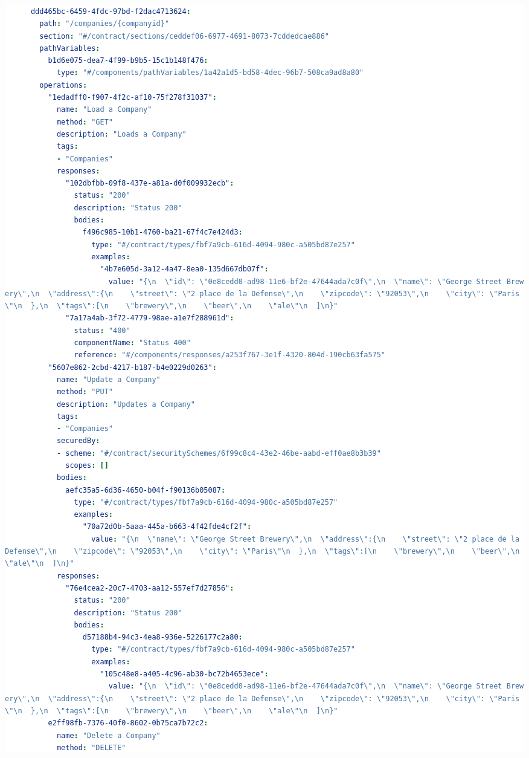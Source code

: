 ```yaml
      ddd465bc-6459-4fdc-97bd-f2dac4713624:
        path: "/companies/{companyid}"
        section: "#/contract/sections/ceddef06-6977-4691-8073-7cddedcae886"
        pathVariables:
          b1d6e075-dea7-4f99-b9b5-15c1b148f476:
            type: "#/components/pathVariables/1a42a1d5-bd58-4dec-96b7-508ca9ad8a80"
        operations:
          "1edadff0-f907-4f2c-af10-75f278f31037":
            name: "Load a Company"
            method: "GET"
            description: "Loads a Company"
            tags:
            - "Companies"
            responses:
              "102dbfbb-09f8-437e-a81a-d0f009932ecb":
                status: "200"
                description: "Status 200"
                bodies:
                  f496c985-10b1-4760-ba21-67f4c7e424d3:
                    type: "#/contract/types/fbf7a9cb-616d-4094-980c-a505bd87e257"
                    examples:
                      "4b7e605d-3a12-4a47-8ea0-135d667db07f":
                        value: "{\n  \"id\": \"0e8cedd0-ad98-11e6-bf2e-47644ada7c0f\",\n  \"name\": \"George Street Brewery\",\n  \"address\":{\n    \"street\": \"2 place de la Defense\",\n    \"zipcode\": \"92053\",\n    \"city\": \"Paris\"\n  },\n  \"tags\":[\n    \"brewery\",\n    \"beer\",\n    \"ale\"\n  ]\n}"
              "7a17a4ab-3f72-4779-98ae-a1e7f288961d":
                status: "400"
                componentName: "Status 400"
                reference: "#/components/responses/a253f767-3e1f-4320-804d-190cb63fa575"
          "5607e862-2cbd-4217-b187-b4e0229d0263":
            name: "Update a Company"
            method: "PUT"
            description: "Updates a Company"
            tags:
            - "Companies"
            securedBy:
            - scheme: "#/contract/securitySchemes/6f99c8c4-43e2-46be-aabd-eff0ae8b3b39"
              scopes: []
            bodies:
              aefc35a5-6d36-4650-b04f-f90136b05087:
                type: "#/contract/types/fbf7a9cb-616d-4094-980c-a505bd87e257"
                examples:
                  "70a72d0b-5aaa-445a-b663-4f42fde4cf2f":
                    value: "{\n  \"name\": \"George Street Brewery\",\n  \"address\":{\n    \"street\": \"2 place de la Defense\",\n    \"zipcode\": \"92053\",\n    \"city\": \"Paris\"\n  },\n  \"tags\":[\n    \"brewery\",\n    \"beer\",\n    \"ale\"\n  ]\n}"
            responses:
              "76e4cea2-20c7-4703-aa12-557ef7d27856":
                status: "200"
                description: "Status 200"
                bodies:
                  d57188b4-94c3-4ea8-936e-5226177c2a80:
                    type: "#/contract/types/fbf7a9cb-616d-4094-980c-a505bd87e257"
                    examples:
                      "105c48e8-a405-4c96-ab30-bc72b4653ece":
                        value: "{\n  \"id\": \"0e8cedd0-ad98-11e6-bf2e-47644ada7c0f\",\n  \"name\": \"George Street Brewery\",\n  \"address\":{\n    \"street\": \"2 place de la Defense\",\n    \"zipcode\": \"92053\",\n    \"city\": \"Paris\"\n  },\n  \"tags\":[\n    \"brewery\",\n    \"beer\",\n    \"ale\"\n  ]\n}"
          e2ff98fb-7376-40f0-8602-0b75ca7b72c2:
            name: "Delete a Company"
            method: "DELETE"
```